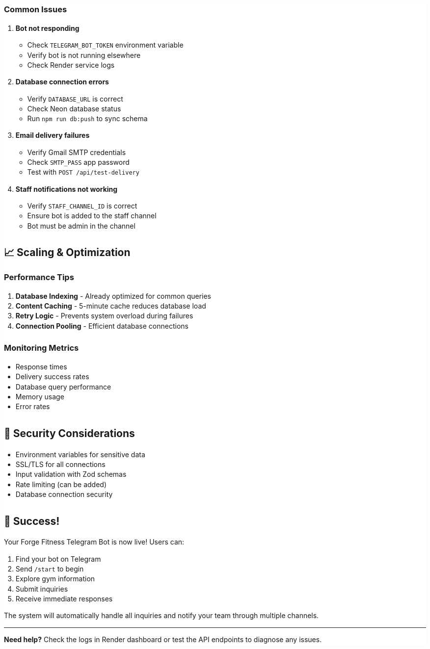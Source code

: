 ### Common Issues

1. **Bot not responding**
   - Check `TELEGRAM_BOT_TOKEN` environment variable
   - Verify bot is not running elsewhere
   - Check Render service logs

2. **Database connection errors**
   - Verify `DATABASE_URL` is correct
   - Check Neon database status
   - Run `npm run db:push` to sync schema

3. **Email delivery failures**
   - Verify Gmail SMTP credentials
   - Check `SMTP_PASS` app password
   - Test with `POST /api/test-delivery`

4. **Staff notifications not working**
   - Verify `STAFF_CHANNEL_ID` is correct
   - Ensure bot is added to the staff channel
   - Bot must be admin in the channel

## 📈 Scaling & Optimization

### Performance Tips

1. **Database Indexing** - Already optimized for common queries
2. **Content Caching** - 5-minute cache reduces database load
3. **Retry Logic** - Prevents system overload during failures
4. **Connection Pooling** - Efficient database connections

### Monitoring Metrics

- Response times
- Delivery success rates
- Database query performance
- Memory usage
- Error rates

## 🔐 Security Considerations

- Environment variables for sensitive data
- SSL/TLS for all connections
- Input validation with Zod schemas
- Rate limiting (can be added)
- Database connection security

## 🎉 Success!

Your Forge Fitness Telegram Bot is now live! Users can:

1. Find your bot on Telegram
2. Send `/start` to begin
3. Explore gym information
4. Submit inquiries
5. Receive immediate responses

The system will automatically handle all inquiries and notify your team through multiple channels.

---

**Need help?** Check the logs in Render dashboard or test the API endpoints to diagnose any issues.
